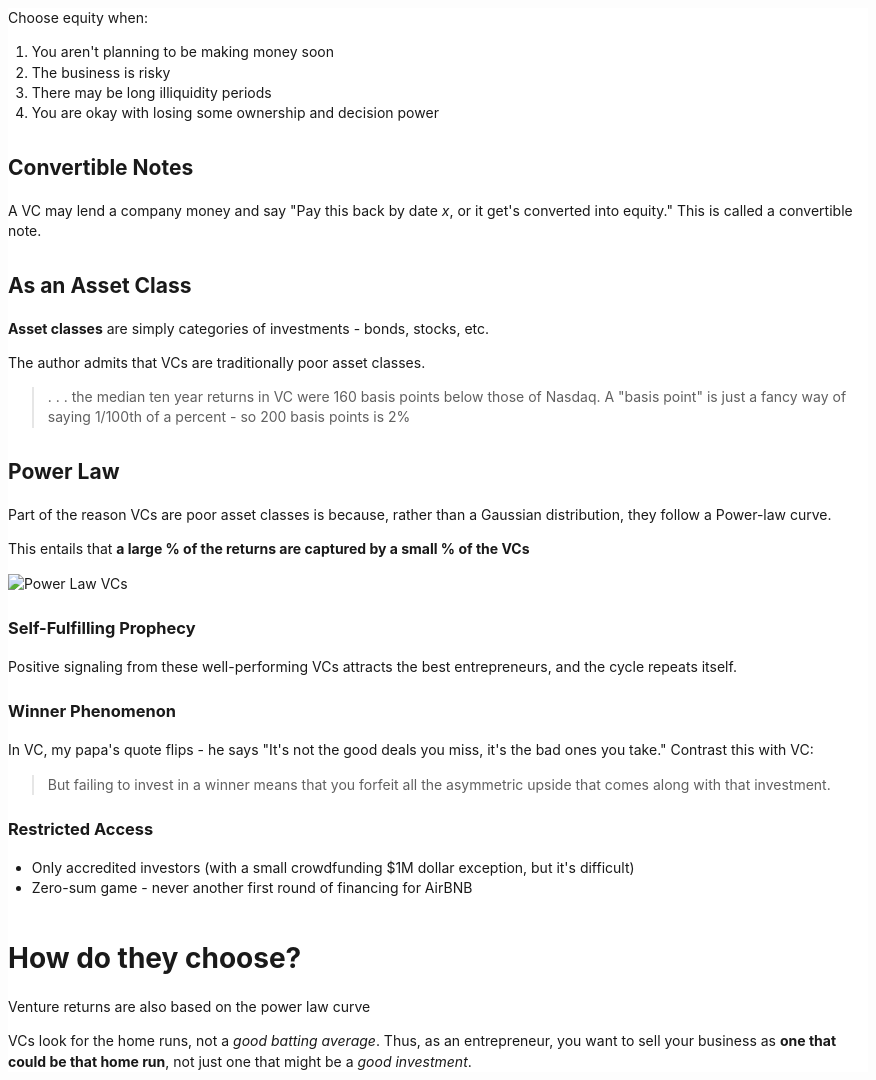 Choose equity when: 

1. You aren't planning to be making money soon
2. The business is risky 
3. There may be long illiquidity periods 
4. You are okay with losing some ownership and decision power

## Convertible Notes 

A VC may lend a company money and say "Pay this back by date $x$, or it get's converted into equity."  This is called a <span class="keyword1">convertible note</span>. 

## As an Asset Class

**Asset classes** are simply categories of investments - bonds, stocks, etc. 

The author admits that VCs are <span class="keyword1">traditionally poor</span> asset classes.  

> . . . the median ten year returns in VC were 160 basis points below those of Nasdaq.  A "basis point" is just a fancy way of saying 1/100th of a percent - so 200 basis points is 2%

## Power Law 

Part of the reason VCs are poor asset classes is because, rather than a Gaussian distribution, they follow a Power-law curve.  

This entails that **a large % of the returns are captured by a small % of the VCs**

![Power Law VCs](https://cdn-images-1.medium.com/max/1600/1*0gBFnkVvIMSWV2i6rFzxdA.jpeg)

### Self-Fulfilling Prophecy 

Positive signaling from these well-performing VCs attracts the best entrepreneurs, and the cycle repeats itself. 

### Winner Phenomenon

In VC, my papa's quote flips - he says "It's not the good deals you miss, it's the bad ones you take."  Contrast this with VC:

> But failing to invest in a winner means that you forfeit all the asymmetric upside that comes along with that investment.

### Restricted Access

* Only accredited investors (with a small crowdfunding $1M dollar exception, but it's difficult)
* Zero-sum game - never another first round of financing for AirBNB

# How do they choose?

Venture returns are <span class="keyword1">also based on the power law curve</span>

VCs look for the home runs, not a *good batting average*.  Thus, as an entrepreneur, you want to sell your business as **one that could be that home run**, not just one that might be a *good investment*. 
